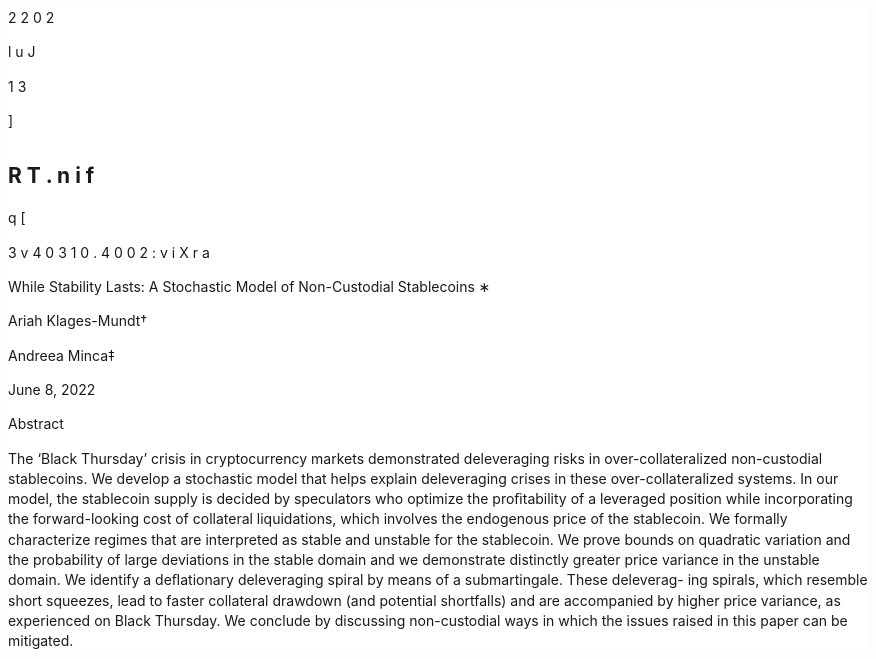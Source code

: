 2
2
0
2

l
u
J

1
3

]

R
T
.
n
i
f
-
q
[

3
v
4
0
3
1
0
.
4
0
0
2
:
v
i
X
r
a

While Stability Lasts: A Stochastic Model of Non-Custodial
Stablecoins ∗

Ariah Klages-Mundt†

Andreea Minca‡

June 8, 2022

Abstract

The ‘Black Thursday’ crisis in cryptocurrency markets demonstrated deleveraging risks in
over-collateralized non-custodial stablecoins. We develop a stochastic model that helps explain
deleveraging crises in these over-collateralized systems. In our model, the stablecoin supply is
decided by speculators who optimize the proﬁtability of a leveraged position while incorporating
the forward-looking cost of collateral liquidations, which involves the endogenous price of the
stablecoin. We formally characterize regimes that are interpreted as stable and unstable for the
stablecoin. We prove bounds on quadratic variation and the probability of large deviations in
the stable domain and we demonstrate distinctly greater price variance in the unstable domain.
We identify a deﬂationary deleveraging spiral by means of a submartingale. These deleverag-
ing spirals, which resemble short squeezes, lead to faster collateral drawdown (and potential
shortfalls) and are accompanied by higher price variance, as experienced on Black Thursday.
We conclude by discussing non-custodial ways in which the issues raised in this paper can be
mitigated.
